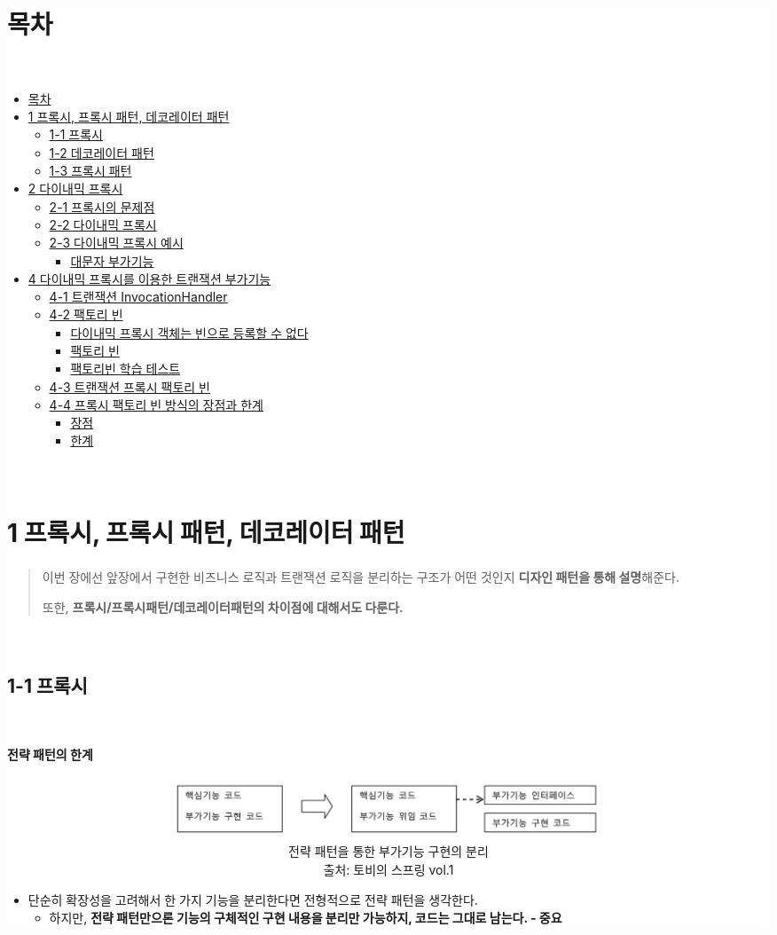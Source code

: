 # 목차

<br>

- [목차](#목차)
- [1 프록시, 프록시 패턴, 데코레이터 패턴](#1-프록시-프록시-패턴-데코레이터-패턴)
  - [1-1 프록시](#1-1-프록시)
  - [1-2 데코레이터 패턴](#1-2-데코레이터-패턴)
  - [1-3 프록시 패턴](#1-3-프록시-패턴)
- [2 다이내믹 프록시](#2-다이내믹-프록시)
  - [2-1 프록시의 문제점](#2-1-프록시의-문제점)
  - [2-2 다이내믹 프록시](#2-2-다이내믹-프록시)
  - [2-3 다이내믹 프록시 예시](#2-3-다이내믹-프록시-예시)
    - [대문자 부가기능](#대문자-부가기능)
- [4 다이내믹 프록시를 이용한 트랜잭션 부가기능](#4-다이내믹-프록시를-이용한-트랜잭션-부가기능)
  - [4-1 트랜잭션 InvocationHandler](#4-1-트랜잭션-invocationhandler)
  - [4-2 팩토리 빈](#4-2-팩토리-빈)
    - [다이내믹 프록시 객체는 빈으로 등록할 수 없다](#다이내믹-프록시-객체는-빈으로-등록할-수-없다)
    - [팩토리 빈](#팩토리-빈)
    - [팩토리빈 학습 테스트](#팩토리빈-학습-테스트)
  - [4-3 트랜잭션 프록시 팩토리 빈](#4-3-트랜잭션-프록시-팩토리-빈)
  - [4-4 프록시 팩토리 빈 방식의 장점과 한계](#4-4-프록시-팩토리-빈-방식의-장점과-한계)
    - [장점](#장점)
    - [한계](#한계)

<br>

# 1 프록시, 프록시 패턴, 데코레이터 패턴
> 이번 장에선 앞장에서 구현한 비즈니스 로직과 트랜잭션 로직을 분리하는 구조가 어떤 것인지 **디자인 패턴을 통해 설명**해준다.
> 
> 또한, **프록시/프록시패턴/데코레이터패턴의 차이점에 대해서도 다룬다.**

<br>

## 1-1 프록시

<br>

**전략 패턴의 한계**

<p align="center"><img src="./image/IMG_A5CCCFD8FBE5-1.jpeg" width="500"><br>전략 패턴을 통한 부가기능 구현의 분리<br>출처: 토비의 스프링 vol.1</p>

* 단순히 확장성을 고려해서 한 가지 기능을 분리한다면 전형적으로 전략 패턴을 생각한다.
  * 하지만, **전략 패턴만으론 기능의 구체적인 구현 내용을 분리만 가능하지, 코드는 그대로 남는다. - 중요**
